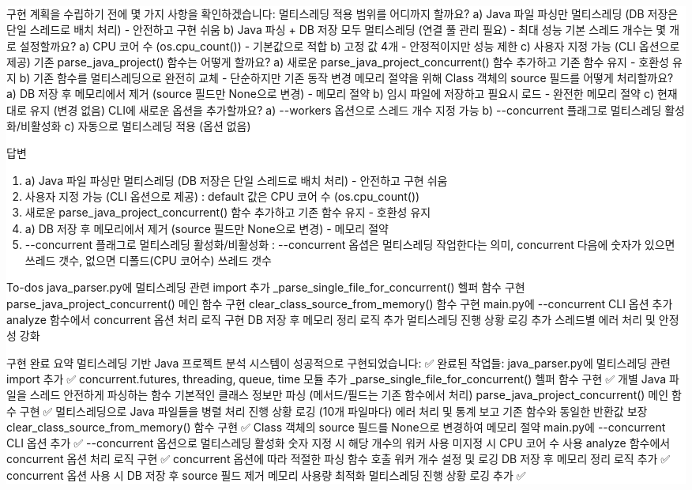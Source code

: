 구현 계획을 수립하기 전에 몇 가지 사항을 확인하겠습니다:
멀티스레딩 적용 범위를 어디까지 할까요?
a) Java 파일 파싱만 멀티스레딩 (DB 저장은 단일 스레드로 배치 처리) - 안전하고 구현 쉬움
b) Java 파싱 + DB 저장 모두 멀티스레딩 (연결 풀 관리 필요) - 최대 성능
기본 스레드 개수는 몇 개로 설정할까요?
a) CPU 코어 수 (os.cpu_count()) - 기본값으로 적합
b) 고정 값 4개 - 안정적이지만 성능 제한
c) 사용자 지정 가능 (CLI 옵션으로 제공)
기존 parse_java_project() 함수는 어떻게 할까요?
a) 새로운 parse_java_project_concurrent() 함수 추가하고 기존 함수 유지 - 호환성 유지
b) 기존 함수를 멀티스레딩으로 완전히 교체 - 단순하지만 기존 동작 변경
메모리 절약을 위해 Class 객체의 source 필드를 어떻게 처리할까요?
a) DB 저장 후 메모리에서 제거 (source 필드만 None으로 변경) - 메모리 절약
b) 임시 파일에 저장하고 필요시 로드 - 완전한 메모리 절약
c) 현재대로 유지 (변경 없음)
CLI에 새로운 옵션을 추가할까요?
a) --workers 옵션으로 스레드 개수 지정 가능
b) --concurrent 플래그로 멀티스레딩 활성화/비활성화
c) 자동으로 멀티스레딩 적용 (옵션 없음)

답변
1. a) Java 파일 파싱만 멀티스레딩 (DB 저장은 단일 스레드로 배치 처리) - 안전하고 구현 쉬움
2. 사용자 지정 가능 (CLI 옵션으로 제공) : default 값은 CPU 코어 수 (os.cpu_count())
3. 새로운 parse_java_project_concurrent() 함수 추가하고 기존 함수 유지 - 호환성 유지
4. a) DB 저장 후 메모리에서 제거 (source 필드만 None으로 변경) - 메모리 절약
5. --concurrent 플래그로 멀티스레딩 활성화/비활성화 : --concurrent 옵셥은 멀티스레딩 작업한다는 의미, concurrent 다음에 숫자가 있으면 쓰레드 갯수, 없으면 디폴드(CPU 코어수) 쓰레드 갯수 

To-dos
java_parser.py에 멀티스레딩 관련 import 추가
_parse_single_file_for_concurrent() 헬퍼 함수 구현
parse_java_project_concurrent() 메인 함수 구현
clear_class_source_from_memory() 함수 구현
main.py에 --concurrent CLI 옵션 추가
analyze 함수에서 concurrent 옵션 처리 로직 구현
DB 저장 후 메모리 정리 로직 추가
멀티스레딩 진행 상황 로깅 추가
스레드별 에러 처리 및 안정성 강화

구현 완료 요약
멀티스레딩 기반 Java 프로젝트 분석 시스템이 성공적으로 구현되었습니다:
✅ 완료된 작업들:
java_parser.py에 멀티스레딩 관련 import 추가 ✅
concurrent.futures, threading, queue, time 모듈 추가
_parse_single_file_for_concurrent() 헬퍼 함수 구현 ✅
개별 Java 파일을 스레드 안전하게 파싱하는 함수
기본적인 클래스 정보만 파싱 (메서드/필드는 기존 함수에서 처리)
parse_java_project_concurrent() 메인 함수 구현 ✅
멀티스레딩으로 Java 파일들을 병렬 처리
진행 상황 로깅 (10개 파일마다)
에러 처리 및 통계 보고
기존 함수와 동일한 반환값 보장
clear_class_source_from_memory() 함수 구현 ✅
Class 객체의 source 필드를 None으로 변경하여 메모리 절약
main.py에 --concurrent CLI 옵션 추가 ✅
--concurrent 옵션으로 멀티스레딩 활성화
숫자 지정 시 해당 개수의 워커 사용
미지정 시 CPU 코어 수 사용
analyze 함수에서 concurrent 옵션 처리 로직 구현 ✅
concurrent 옵션에 따라 적절한 파싱 함수 호출
워커 개수 설정 및 로깅
DB 저장 후 메모리 정리 로직 추가 ✅
concurrent 옵션 사용 시 DB 저장 후 source 필드 제거
메모리 사용량 최적화
멀티스레딩 진행 상황 로깅 추가 ✅